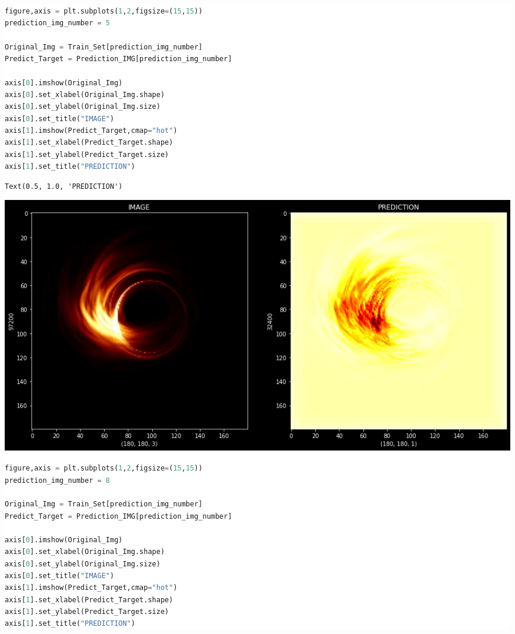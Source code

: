 
```python
figure,axis = plt.subplots(1,2,figsize=(15,15))
prediction_img_number = 5

Original_Img = Train_Set[prediction_img_number]
Predict_Target = Prediction_IMG[prediction_img_number]

axis[0].imshow(Original_Img)
axis[0].set_xlabel(Original_Img.shape)
axis[0].set_ylabel(Original_Img.size)
axis[0].set_title("IMAGE")
axis[1].imshow(Predict_Target,cmap="hot")
axis[1].set_xlabel(Predict_Target.shape)
axis[1].set_ylabel(Predict_Target.size)
axis[1].set_title("PREDICTION")
```




    Text(0.5, 1.0, 'PREDICTION')




    
![png](/img/posts/blackhole-simulation/output_107_1.png)
    



```python
figure,axis = plt.subplots(1,2,figsize=(15,15))
prediction_img_number = 8

Original_Img = Train_Set[prediction_img_number]
Predict_Target = Prediction_IMG[prediction_img_number]

axis[0].imshow(Original_Img)
axis[0].set_xlabel(Original_Img.shape)
axis[0].set_ylabel(Original_Img.size)
axis[0].set_title("IMAGE")
axis[1].imshow(Predict_Target,cmap="hot")
axis[1].set_xlabel(Predict_Target.shape)
axis[1].set_ylabel(Predict_Target.size)
axis[1].set_title("PREDICTION")
```
